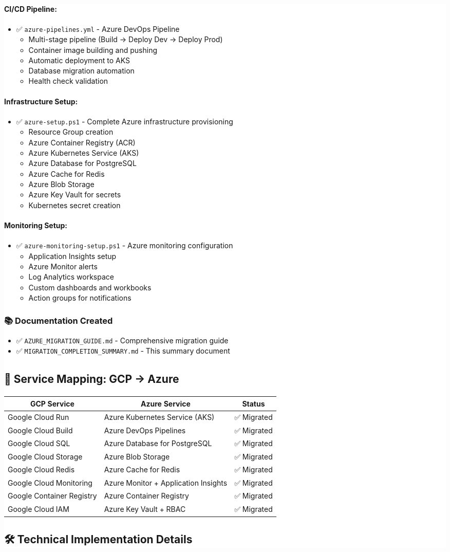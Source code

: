 #### CI/CD Pipeline:
- ✅ `azure-pipelines.yml` - Azure DevOps Pipeline
  - Multi-stage pipeline (Build → Deploy Dev → Deploy Prod)
  - Container image building and pushing
  - Automatic deployment to AKS
  - Database migration automation
  - Health check validation

#### Infrastructure Setup:
- ✅ `azure-setup.ps1` - Complete Azure infrastructure provisioning
  - Resource Group creation
  - Azure Container Registry (ACR)
  - Azure Kubernetes Service (AKS)
  - Azure Database for PostgreSQL
  - Azure Cache for Redis
  - Azure Blob Storage
  - Azure Key Vault for secrets
  - Kubernetes secret creation

#### Monitoring Setup:
- ✅ `azure-monitoring-setup.ps1` - Azure monitoring configuration
  - Application Insights setup
  - Azure Monitor alerts
  - Log Analytics workspace
  - Custom dashboards and workbooks
  - Action groups for notifications

### 📚 **Documentation Created**

- ✅ `AZURE_MIGRATION_GUIDE.md` - Comprehensive migration guide
- ✅ `MIGRATION_COMPLETION_SUMMARY.md` - This summary document

## 🎯 **Service Mapping: GCP → Azure**

| GCP Service | Azure Service | Status |
|-------------|---------------|--------|
| Google Cloud Run | Azure Kubernetes Service (AKS) | ✅ Migrated |
| Google Cloud Build | Azure DevOps Pipelines | ✅ Migrated |
| Google Cloud SQL | Azure Database for PostgreSQL | ✅ Migrated |
| Google Cloud Storage | Azure Blob Storage | ✅ Migrated |
| Google Cloud Redis | Azure Cache for Redis | ✅ Migrated |
| Google Cloud Monitoring | Azure Monitor + Application Insights | ✅ Migrated |
| Google Container Registry | Azure Container Registry | ✅ Migrated |
| Google Cloud IAM | Azure Key Vault + RBAC | ✅ Migrated |

## 🛠️ **Technical Implementation Details**
